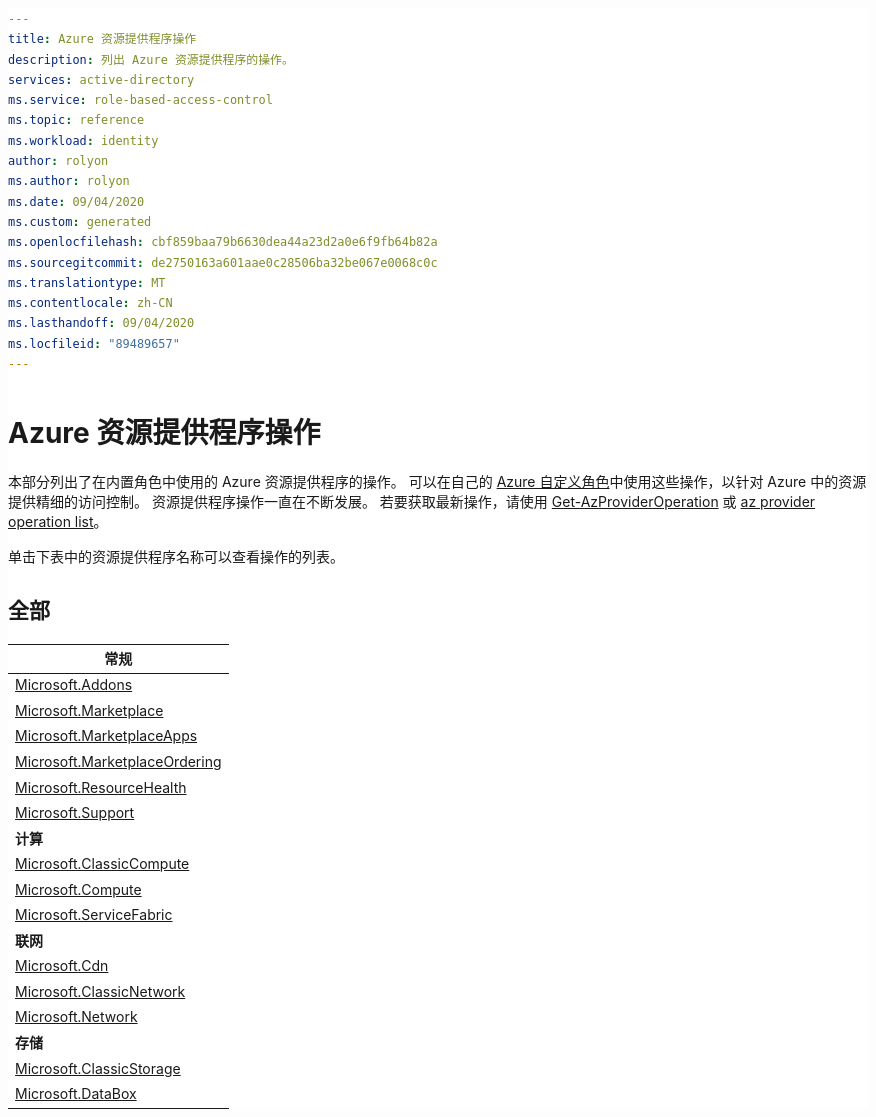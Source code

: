 ```yaml
---
title: Azure 资源提供程序操作
description: 列出 Azure 资源提供程序的操作。
services: active-directory
ms.service: role-based-access-control
ms.topic: reference
ms.workload: identity
author: rolyon
ms.author: rolyon
ms.date: 09/04/2020
ms.custom: generated
ms.openlocfilehash: cbf859baa79b6630dea44a23d2a0e6f9fb64b82a
ms.sourcegitcommit: de2750163a601aae0c28506ba32be067e0068c0c
ms.translationtype: MT
ms.contentlocale: zh-CN
ms.lasthandoff: 09/04/2020
ms.locfileid: "89489657"
---
```

# <a name="azure-resource-provider-operations"></a>Azure 资源提供程序操作

本部分列出了在内置角色中使用的 Azure 资源提供程序的操作。 可以在自己的 [Azure 自定义角色](custom-roles.md)中使用这些操作，以针对 Azure 中的资源提供精细的访问控制。 资源提供程序操作一直在不断发展。 若要获取最新操作，请使用 [Get-AzProviderOperation](/powershell/module/az.resources/get-azprovideroperation) 或 [az provider operation list](/cli/azure/provider/operation#az-provider-operation-list)。

单击下表中的资源提供程序名称可以查看操作的列表。

## <a name="all"></a>全部

| 常规 |
| --- |
| [Microsoft.Addons](#microsoftaddons) |
| [Microsoft.Marketplace](#microsoftmarketplace) |
| [Microsoft.MarketplaceApps](#microsoftmarketplaceapps) |
| [Microsoft.MarketplaceOrdering](#microsoftmarketplaceordering) |
| [Microsoft.ResourceHealth](#microsoftresourcehealth) |
| [Microsoft.Support](#microsoftsupport) |
| **计算** |
| [Microsoft.ClassicCompute](#microsoftclassiccompute) |
| [Microsoft.Compute](#microsoftcompute) |
| [Microsoft.ServiceFabric](#microsoftservicefabric) |
| **联网** |
| [Microsoft.Cdn](#microsoftcdn) |
| [Microsoft.ClassicNetwork](#microsoftclassicnetwork) |
| [Microsoft.Network](#microsoftnetwork) |
| **存储** |
| [Microsoft.ClassicStorage](#microsoftclassicstorage) |
| [Microsoft.DataBox](#microsoftdatabox) |